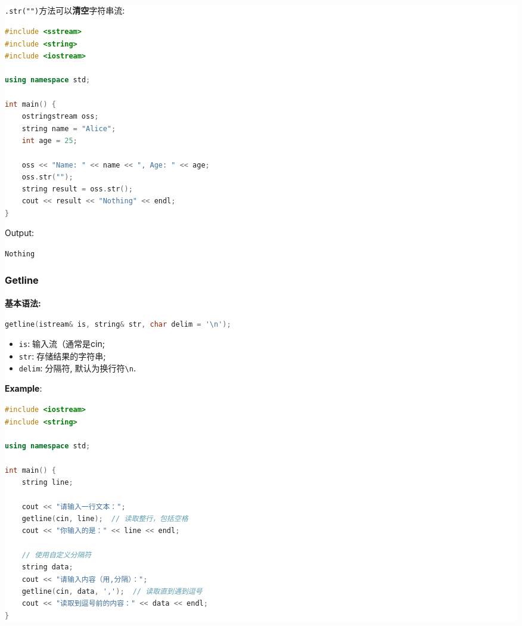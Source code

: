 `.str("")`方法可以**清空**字符串流:

```cpp
#include <sstream>
#include <string>
#include <iostream>

using namespace std;

int main() {
    ostringstream oss;
    string name = "Alice";
    int age = 25;
    
    oss << "Name: " << name << ", Age: " << age;
    oss.str("");
    string result = oss.str();
    cout << result << "Nothing" << endl;
}
```
Output:
```shell
Nothing
```

### Getline
**基本语法:**
```cpp
getline(istream& is, string& str, char delim = '\n');
```
- `is`: 输入流（通常是cin;
- `str`: 存储结果的字符串;
- `delim`: 分隔符, 默认为换行符`\n`.

**Example**:
```cpp
#include <iostream>
#include <string>

using namespace std;

int main() {
    string line;
    
    cout << "请输入一行文本：";
    getline(cin, line);  // 读取整行，包括空格
    cout << "你输入的是：" << line << endl;
    
    // 使用自定义分隔符
    string data;
    cout << "请输入内容（用,分隔）：";
    getline(cin, data, ',');  // 读取直到遇到逗号
    cout << "读取到逗号前的内容：" << data << endl;
}
```
